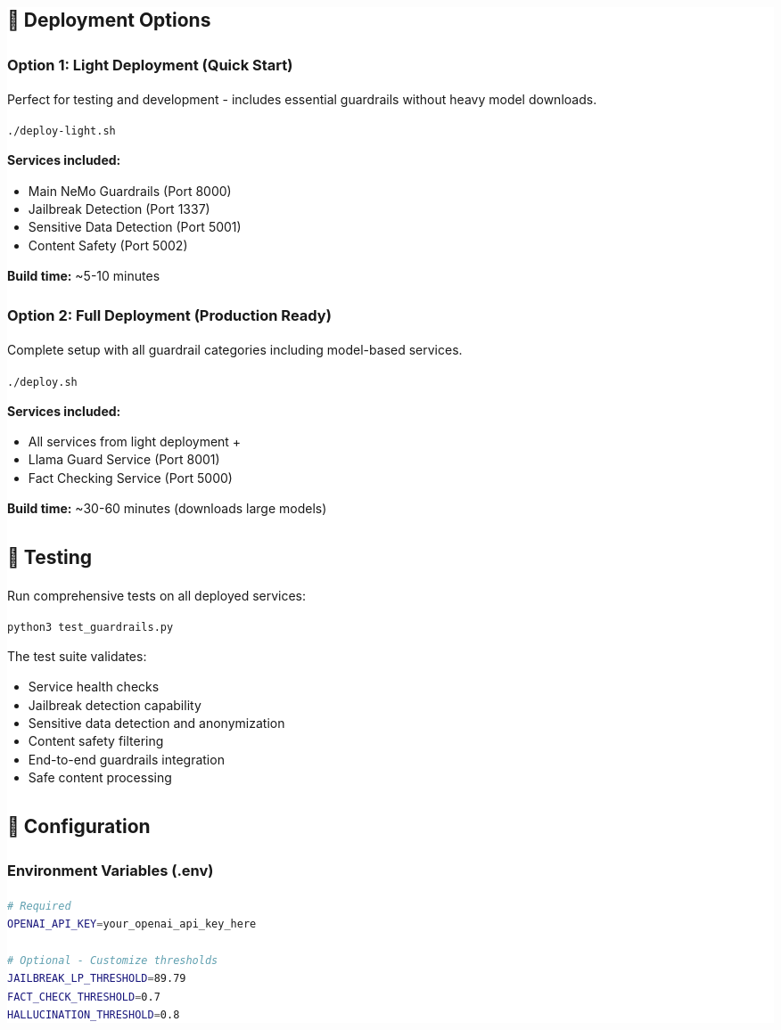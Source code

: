 ## 🚀 Deployment Options

### Option 1: Light Deployment (Quick Start)
Perfect for testing and development - includes essential guardrails without heavy model downloads.

```bash
./deploy-light.sh
```

**Services included:**
- Main NeMo Guardrails (Port 8000)
- Jailbreak Detection (Port 1337) 
- Sensitive Data Detection (Port 5001)
- Content Safety (Port 5002)

**Build time:** ~5-10 minutes

### Option 2: Full Deployment (Production Ready)
Complete setup with all guardrail categories including model-based services.

```bash
./deploy.sh
```

**Services included:**
- All services from light deployment +
- Llama Guard Service (Port 8001)
- Fact Checking Service (Port 5000)

**Build time:** ~30-60 minutes (downloads large models)

## 🧪 Testing

Run comprehensive tests on all deployed services:

```bash
python3 test_guardrails.py
```

The test suite validates:
- Service health checks
- Jailbreak detection capability
- Sensitive data detection and anonymization
- Content safety filtering
- End-to-end guardrails integration
- Safe content processing

## 🔧 Configuration

### Environment Variables (.env)
```bash
# Required
OPENAI_API_KEY=your_openai_api_key_here

# Optional - Customize thresholds
JAILBREAK_LP_THRESHOLD=89.79
FACT_CHECK_THRESHOLD=0.7
HALLUCINATION_THRESHOLD=0.8
```
